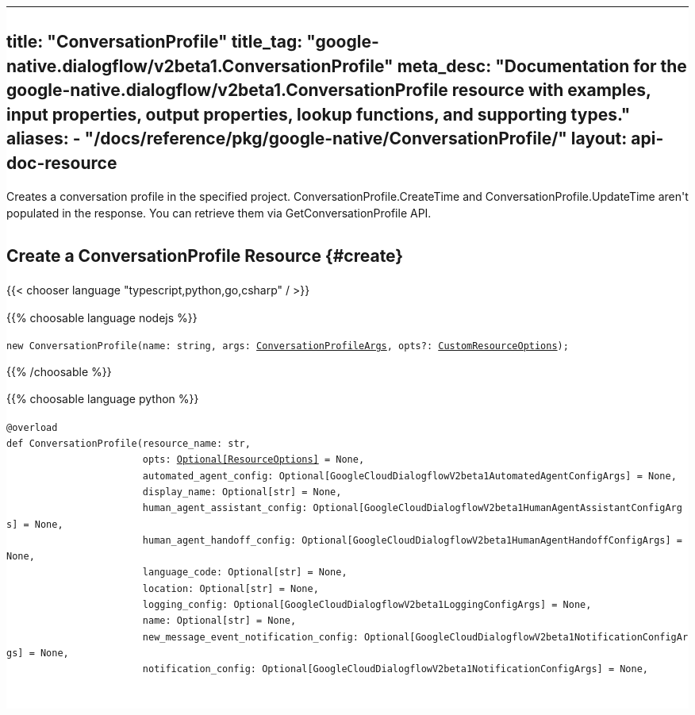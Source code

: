
---
title: "ConversationProfile"
title_tag: "google-native.dialogflow/v2beta1.ConversationProfile"
meta_desc: "Documentation for the google-native.dialogflow/v2beta1.ConversationProfile resource with examples, input properties, output properties, lookup functions, and supporting types."
aliases:
    - "/docs/reference/pkg/google-native/ConversationProfile/"
layout: api-doc-resource
---






Creates a conversation profile in the specified project. ConversationProfile.CreateTime and ConversationProfile.UpdateTime aren't populated in the response. You can retrieve them via GetConversationProfile API.




## Create a ConversationProfile Resource {#create}
{{< chooser language "typescript,python,go,csharp" / >}}


{{% choosable language nodejs %}}
<div class="highlight"><pre class="chroma"><code class="language-typescript" data-lang="typescript"><span class="k">new </span><span class="nx">ConversationProfile</span><span class="p">(</span><span class="nx">name</span><span class="p">:</span> <span class="nx">string</span><span class="p">,</span> <span class="nx">args</span><span class="p">:</span> <span class="nx"><a href="#inputs">ConversationProfileArgs</a></span><span class="p">,</span> <span class="nx">opts</span><span class="p">?:</span> <span class="nx"><a href="/docs/reference/pkg/nodejs/pulumi/pulumi/#CustomResourceOptions">CustomResourceOptions</a></span><span class="p">);</span></code></pre></div>
{{% /choosable %}}

{{% choosable language python %}}
<div class="highlight"><pre class="chroma"><code class="language-python" data-lang="python"><span class=nd>@overload</span>
<span class="k">def </span><span class="nx">ConversationProfile</span><span class="p">(</span><span class="nx">resource_name</span><span class="p">:</span> <span class="nx">str</span><span class="p">,</span>
                        <span class="nx">opts</span><span class="p">:</span> <span class="nx"><a href="/docs/reference/pkg/python/pulumi/#pulumi.ResourceOptions">Optional[ResourceOptions]</a></span> = None<span class="p">,</span>
                        <span class="nx">automated_agent_config</span><span class="p">:</span> <span class="nx">Optional[GoogleCloudDialogflowV2beta1AutomatedAgentConfigArgs]</span> = None<span class="p">,</span>
                        <span class="nx">display_name</span><span class="p">:</span> <span class="nx">Optional[str]</span> = None<span class="p">,</span>
                        <span class="nx">human_agent_assistant_config</span><span class="p">:</span> <span class="nx">Optional[GoogleCloudDialogflowV2beta1HumanAgentAssistantConfigArgs]</span> = None<span class="p">,</span>
                        <span class="nx">human_agent_handoff_config</span><span class="p">:</span> <span class="nx">Optional[GoogleCloudDialogflowV2beta1HumanAgentHandoffConfigArgs]</span> = None<span class="p">,</span>
                        <span class="nx">language_code</span><span class="p">:</span> <span class="nx">Optional[str]</span> = None<span class="p">,</span>
                        <span class="nx">location</span><span class="p">:</span> <span class="nx">Optional[str]</span> = None<span class="p">,</span>
                        <span class="nx">logging_config</span><span class="p">:</span> <span class="nx">Optional[GoogleCloudDialogflowV2beta1LoggingConfigArgs]</span> = None<span class="p">,</span>
                        <span class="nx">name</span><span class="p">:</span> <span class="nx">Optional[str]</span> = None<span class="p">,</span>
                        <span class="nx">new_message_event_notification_config</span><span class="p">:</span> <span class="nx">Optional[GoogleCloudDialogflowV2beta1NotificationConfigArgs]</span> = None<span class="p">,</span>
                        <span class="nx">notification_config</span><span class="p">:</span> <span class="nx">Optional[GoogleCloudDialogflowV2beta1NotificationConfigArgs]</span> = None<span class="p">,</span>